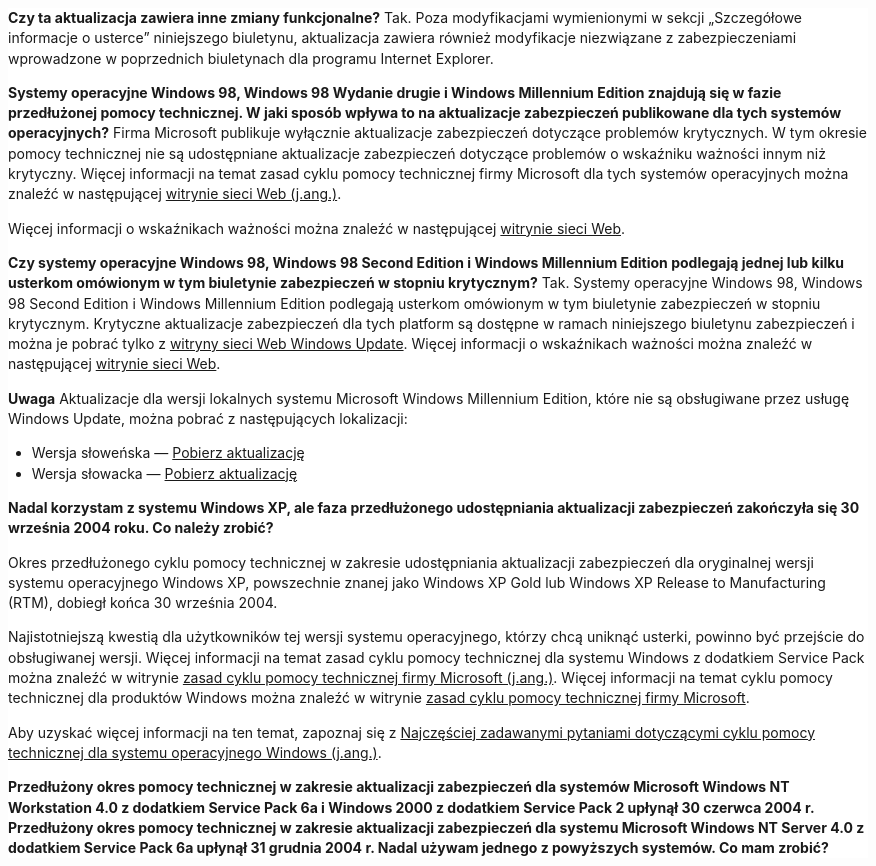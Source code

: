 **Czy ta aktualizacja zawiera inne zmiany funkcjonalne?**
Tak. Poza modyfikacjami wymienionymi w sekcji „Szczegółowe informacje o usterce” niniejszego biuletynu, aktualizacja zawiera również modyfikacje niezwiązane z zabezpieczeniami wprowadzone w poprzednich biuletynach dla programu Internet Explorer.

**Systemy operacyjne Windows 98, Windows 98 Wydanie drugie i Windows Millennium Edition znajdują się w fazie przedłużonej pomocy technicznej. W jaki sposób wpływa to na aktualizacje zabezpieczeń publikowane dla tych systemów operacyjnych?**
Firma Microsoft publikuje wyłącznie aktualizacje zabezpieczeń dotyczące problemów krytycznych. W tym okresie pomocy technicznej nie są udostępniane aktualizacje zabezpieczeń dotyczące problemów o wskaźniku ważności innym niż krytyczny. Więcej informacji na temat zasad cyklu pomocy technicznej firmy Microsoft dla tych systemów operacyjnych można znaleźć w następującej [witrynie sieci Web (j.ang.)](http://go.microsoft.com/fwlink/?linkid=33327).

Więcej informacji o wskaźnikach ważności można znaleźć w następującej [witrynie sieci Web](http://technet.microsoft.com/security/bulletin/rating).

**Czy systemy operacyjne Windows 98, Windows 98 Second Edition i Windows Millennium Edition podlegają jednej lub kilku usterkom omówionym w tym biuletynie zabezpieczeń w stopniu krytycznym?**
Tak. Systemy operacyjne Windows 98, Windows 98 Second Edition i Windows Millennium Edition podlegają usterkom omówionym w tym biuletynie zabezpieczeń w stopniu krytycznym. Krytyczne aktualizacje zabezpieczeń dla tych platform są dostępne w ramach niniejszego biuletynu zabezpieczeń i można je pobrać tylko z [witryny sieci Web Windows Update](http://go.microsoft.com/fwlink/?linkid=21130). Więcej informacji o wskaźnikach ważności można znaleźć w następującej [witrynie sieci Web](http://technet.microsoft.com/security/bulletin/rating).

**Uwaga** Aktualizacje dla wersji lokalnych systemu Microsoft Windows Millennium Edition, które nie są obsługiwane przez usługę Windows Update, można pobrać z następujących lokalizacji:

-   Wersja słoweńska — [Pobierz aktualizację](http://www.microsoft.com/downloads/details.aspx?familyid=5adfa207-5ce3-4f0b-a270-b8a26449c244&displaylang=sl)
-   Wersja słowacka — [Pobierz aktualizację](http://www.microsoft.com/downloads/details.aspx?familyid=5adfa207-5ce3-4f0b-a270-b8a26449c244&displaylang=sk)

**Nadal korzystam z systemu Windows XP, ale faza przedłużonego udostępniania aktualizacji zabezpieczeń zakończyła się 30 września 2004 roku. Co należy zrobić?**

Okres przedłużonego cyklu pomocy technicznej w zakresie udostępniania aktualizacji zabezpieczeń dla oryginalnej wersji systemu operacyjnego Windows XP, powszechnie znanej jako Windows XP Gold lub Windows XP Release to Manufacturing (RTM), dobiegł końca 30 września 2004.

Najistotniejszą kwestią dla użytkowników tej wersji systemu operacyjnego, którzy chcą uniknąć usterki, powinno być przejście do obsługiwanej wersji. Więcej informacji na temat zasad cyklu pomocy technicznej dla systemu Windows z dodatkiem Service Pack można znaleźć w witrynie [zasad cyklu pomocy technicznej firmy Microsoft (j.ang.)](http://support.microsoft.com/default.aspx?pr=lifesupsps). Więcej informacji na temat cyklu pomocy technicznej dla produktów Windows można znaleźć w witrynie [zasad cyklu pomocy technicznej firmy Microsoft](http://go.microsoft.com/fwlink/?linkid=21742).

Aby uzyskać więcej informacji na ten temat, zapoznaj się z [Najczęściej zadawanymi pytaniami dotyczącymi cyklu pomocy technicznej dla systemu operacyjnego Windows (j.ang.)](http://go.microsoft.com/fwlink/?linkid=33330).

**Przedłużony okres pomocy technicznej w zakresie aktualizacji zabezpieczeń dla systemów Microsoft Windows NT Workstation 4.0 z dodatkiem Service Pack 6a i Windows 2000 z dodatkiem Service Pack 2 upłynął 30 czerwca 2004 r. Przedłużony okres pomocy technicznej w zakresie aktualizacji zabezpieczeń dla systemu Microsoft Windows NT Server 4.0 z dodatkiem Service Pack 6a upłynął 31 grudnia 2004 r. Nadal używam jednego z powyższych systemów. Co mam zrobić?**
